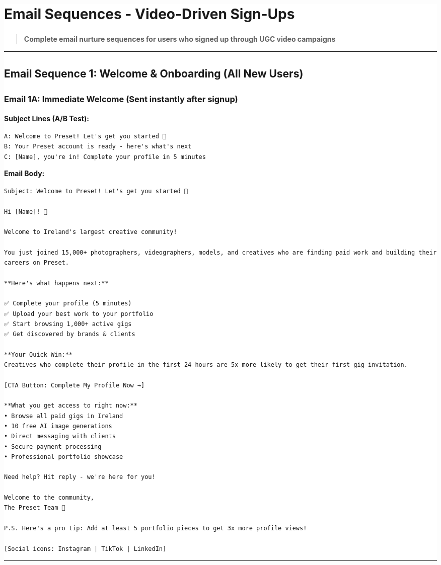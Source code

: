 # Email Sequences - Video-Driven Sign-Ups

> **Complete email nurture sequences for users who signed up through UGC video campaigns**

---

## Email Sequence 1: Welcome & Onboarding (All New Users)

### Email 1A: Immediate Welcome (Sent instantly after signup)

**Subject Lines (A/B Test):**
```
A: Welcome to Preset! Let's get you started 🎉
B: Your Preset account is ready - here's what's next
C: [Name], you're in! Complete your profile in 5 minutes
```

**Email Body:**
```
Subject: Welcome to Preset! Let's get you started 🎉

Hi [Name]! 👋

Welcome to Ireland's largest creative community!

You just joined 15,000+ photographers, videographers, models, and creatives who are finding paid work and building their careers on Preset.

**Here's what happens next:**

✅ Complete your profile (5 minutes)
✅ Upload your best work to your portfolio
✅ Start browsing 1,000+ active gigs
✅ Get discovered by brands & clients

**Your Quick Win:**
Creatives who complete their profile in the first 24 hours are 5x more likely to get their first gig invitation.

[CTA Button: Complete My Profile Now →]

**What you get access to right now:**
• Browse all paid gigs in Ireland
• 10 free AI image generations
• Direct messaging with clients
• Secure payment processing
• Professional portfolio showcase

Need help? Hit reply - we're here for you!

Welcome to the community,
The Preset Team 🎨

P.S. Here's a pro tip: Add at least 5 portfolio pieces to get 3x more profile views!

[Social icons: Instagram | TikTok | LinkedIn]
```

---